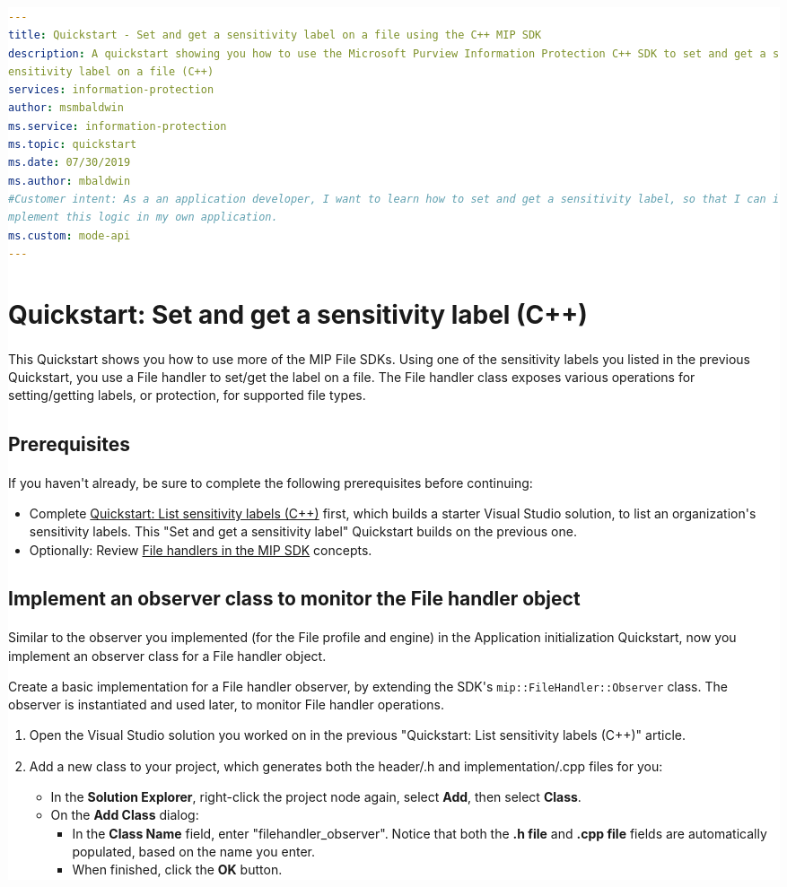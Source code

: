```yaml
---
title: Quickstart - Set and get a sensitivity label on a file using the C++ MIP SDK
description: A quickstart showing you how to use the Microsoft Purview Information Protection C++ SDK to set and get a sensitivity label on a file (C++)
services: information-protection
author: msmbaldwin
ms.service: information-protection
ms.topic: quickstart
ms.date: 07/30/2019
ms.author: mbaldwin
#Customer intent: As a an application developer, I want to learn how to set and get a sensitivity label, so that I can implement this logic in my own application.
ms.custom: mode-api
---
```


# Quickstart: Set and get a sensitivity label (C++)

This Quickstart shows you how to use more of the MIP File SDKs. Using one of the sensitivity labels you listed in the previous Quickstart, you use a File handler to set/get the label on a file. The File handler class exposes various operations for setting/getting labels, or protection, for supported file types.

## Prerequisites

If you haven't already, be sure to complete the following prerequisites before continuing:

- Complete [Quickstart: List sensitivity labels (C++)](quick-file-list-labels-cpp.md) first, which builds a starter Visual Studio solution, to list an organization's sensitivity labels. This "Set and get a sensitivity label" Quickstart builds on the previous one.
- Optionally: Review [File handlers in the MIP SDK](concept-handler-file-cpp.md) concepts.

## Implement an observer class to monitor the File handler object

Similar to the observer you implemented (for the File profile and engine) in the Application initialization Quickstart, now you implement an observer class for a File handler object.

Create a basic implementation for a File handler observer, by extending the SDK's `mip::FileHandler::Observer` class. The observer is instantiated and used later, to monitor File handler operations.

1. Open the Visual Studio solution you worked on in the previous "Quickstart: List sensitivity labels (C++)" article.

2. Add a new class to your project, which generates both the header/.h and implementation/.cpp files for you:

   - In the **Solution Explorer**, right-click the project node again, select **Add**, then select **Class**.
   - On the **Add Class** dialog:
     - In the **Class Name** field, enter "filehandler_observer". Notice that both the **.h file** and **.cpp file** fields are automatically populated, based on the name you enter.
     - When finished, click the **OK** button.
